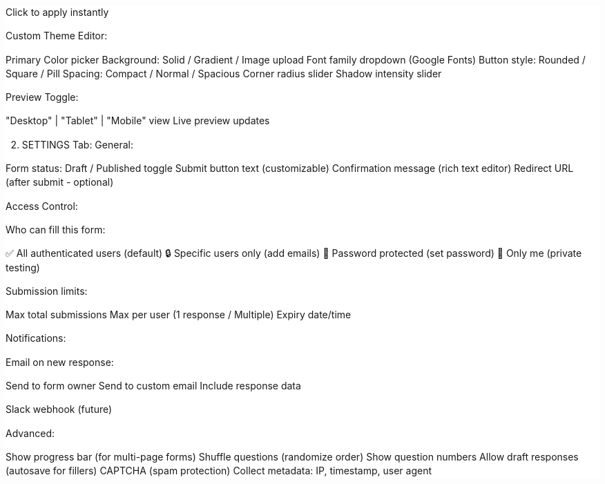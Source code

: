 
Click to apply instantly

Custom Theme Editor:

Primary Color picker
Background: Solid / Gradient / Image upload
Font family dropdown (Google Fonts)
Button style: Rounded / Square / Pill
Spacing: Compact / Normal / Spacious
Corner radius slider
Shadow intensity slider

Preview Toggle:

"Desktop" | "Tablet" | "Mobile" view
Live preview updates


2. SETTINGS Tab:
General:

Form status: Draft / Published toggle
Submit button text (customizable)
Confirmation message (rich text editor)
Redirect URL (after submit - optional)

Access Control:

Who can fill this form:

✅ All authenticated users (default)
🔒 Specific users only (add emails)
🔐 Password protected (set password)
👤 Only me (private testing)


Submission limits:

Max total submissions
Max per user (1 response / Multiple)
Expiry date/time



Notifications:

Email on new response:

Send to form owner
Send to custom email
Include response data


Slack webhook (future)

Advanced:

Show progress bar (for multi-page forms)
Shuffle questions (randomize order)
Show question numbers
Allow draft responses (autosave for fillers)
CAPTCHA (spam protection)
Collect metadata: IP, timestamp, user agent
